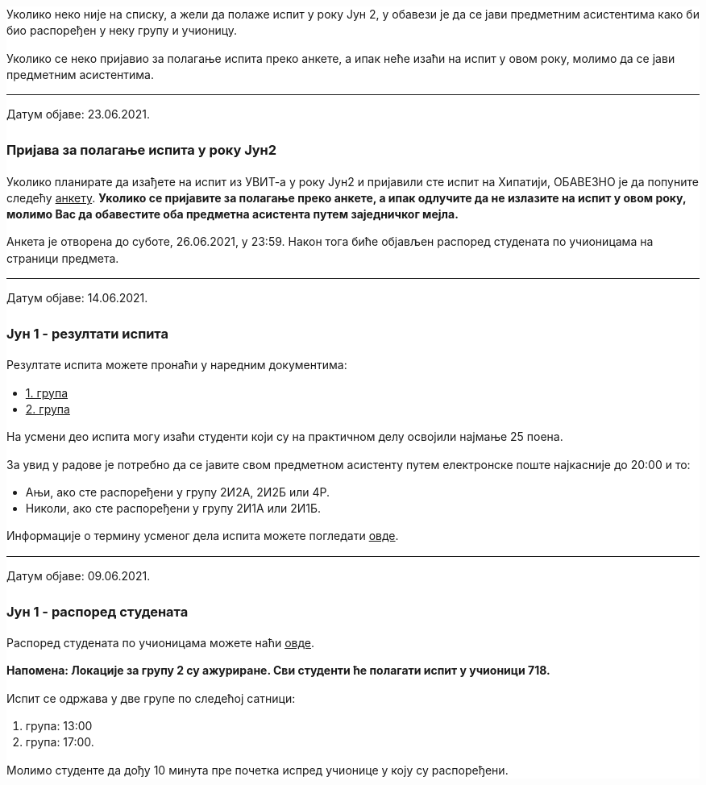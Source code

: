 Уколико неко није на списку, а жели да полаже испит у року Јун 2, у обавези је да се јави предметним асистентима како би био распоређен у неку групу и учионицу.

Уколико се неко пријавио за полагање испита преко анкете, а ипак неће изаћи на испит у овом року, молимо да се јави предметним асистентима.

-----

Датум објаве: 23.06.2021.

### Пријава за полагање испита у року Јун2

Уколико планирате да изађете на испит из УВИТ-а у року Јун2 и пријавили сте испит на Хипатији, ОБАВЕЗНО је да попуните следећу [анкету](https://docs.google.com/forms/d/e/1FAIpQLSfMdhv395TlS_k5CVZOlc1aFTBhNtPEKWEOLc1Z_4t754ahEQ/viewform?usp=sf_link). **Уколико се пријавите за полагање преко анкете, а ипак одлучите да не излазите на испит у овом року, молимо Вас да обавестите оба предметна асистента путем заједничког мејла.**

Анкета је отворена до суботе, 26.06.2021, у 23:59. Након тога биће објављен
распоред студената по учионицама на страници предмета.

-----

Датум објаве: 14.06.2021.

### Јун 1 - резултати испита

Резултате испита можете пронаћи у наредним документима:

- [1. група](2021/jun1.grupa1.pdf)
- [2. група](2021/jun1.grupa2.pdf)

На усмени део испита могу изаћи студенти који су на практичном делу освојили најмање 25 поена. 

За увид у радове је потребно да се јавите свом предметном асистенту путем електронске поште најкасније до 20:00 и то:

- Ањи, ако сте распоређени у групу 2И2А, 2И2Б или 4Р.
- Николи, ако сте распоређени у групу 2И1А или 2И1Б.

Информације о термину усменог дела испита можете погледати [овде](../../usmeni-ispiti/info/README.md).

-----

Датум објаве: 09.06.2021.

### Јун 1 - распоред студената

Распоред студената по учионицама можете наћи [овде](2021/Jun1-raspored_sedenja.pdf).

**Напомена: Локације за групу 2 су ажуриране. Сви студенти ће полагати испит у учионици 718.**

Испит се одржава у две групе по следећој сатници:
1. група: 13:00
2. група: 17:00.

Молимо студенте да дођу 10 минута пре почетка испред учионице у коју су распоређени.
